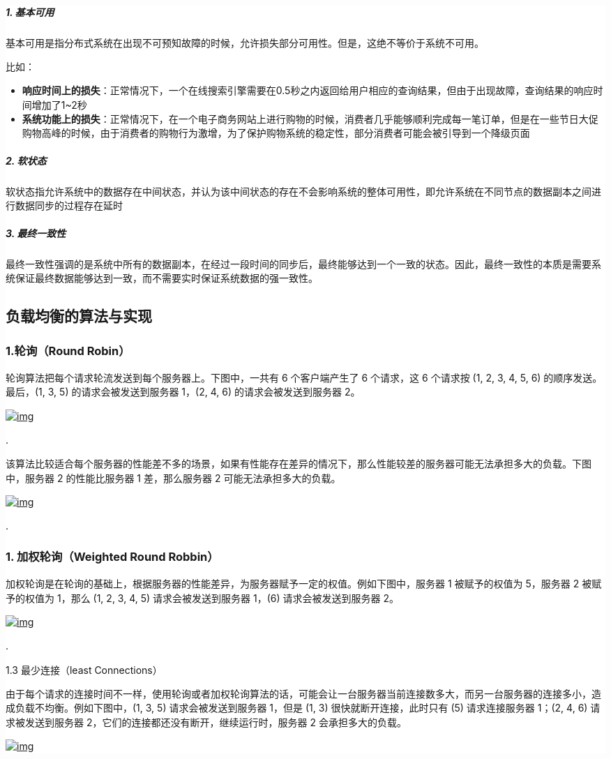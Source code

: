 ##### 1. 基本可用

基本可用是指分布式系统在出现不可预知故障的时候，允许损失部分可用性。但是，这绝不等价于系统不可用。

比如：

- **响应时间上的损失**：正常情况下，一个在线搜索引擎需要在0.5秒之内返回给用户相应的查询结果，但由于出现故障，查询结果的响应时间增加了1~2秒
- **系统功能上的损失**：正常情况下，在一个电子商务网站上进行购物的时候，消费者几乎能够顺利完成每一笔订单，但是在一些节日大促购物高峰的时候，由于消费者的购物行为激增，为了保护购物系统的稳定性，部分消费者可能会被引导到一个降级页面

##### 2. 软状态

软状态指允许系统中的数据存在中间状态，并认为该中间状态的存在不会影响系统的整体可用性，即允许系统在不同节点的数据副本之间进行数据同步的过程存在延时

##### 3. 最终一致性

最终一致性强调的是系统中所有的数据副本，在经过一段时间的同步后，最终能够达到一个一致的状态。因此，最终一致性的本质是需要系统保证最终数据能够达到一致，而不需要实时保证系统数据的强一致性。

## 负载均衡的算法与实现

### 

### 1.轮询（Round Robin）

轮询算法把每个请求轮流发送到每个服务器上。下图中，一共有 6 个客户端产生了 6 个请求，这 6 个请求按 (1, 2, 3, 4, 5, 6) 的顺序发送。最后，(1, 3, 5) 的请求会被发送到服务器 1，(2, 4, 6) 的请求会被发送到服务器 2。

[![img](https://img-blog.csdnimg.cn/img_convert/3f6deaece6c2ca9da15122312064f5c6.png)](https://img-blog.csdnimg.cn/img_convert/3f6deaece6c2ca9da15122312064f5c6.png)

.

该算法比较适合每个服务器的性能差不多的场景，如果有性能存在差异的情况下，那么性能较差的服务器可能无法承担多大的负载。下图中，服务器 2 的性能比服务器 1 差，那么服务器 2 可能无法承担多大的负载。

[![img](https://img-blog.csdnimg.cn/img_convert/3c4e731d2575ccc1174744dc7072d9b7.png)](https://img-blog.csdnimg.cn/img_convert/3c4e731d2575ccc1174744dc7072d9b7.png)

.

### 1. 加权轮询（Weighted Round Robbin）

加权轮询是在轮询的基础上，根据服务器的性能差异，为服务器赋予一定的权值。例如下图中，服务器 1 被赋予的权值为 5，服务器 2 被赋予的权值为 1，那么 (1, 2, 3, 4, 5) 请求会被发送到服务器 1，(6) 请求会被发送到服务器 2。

[![img](https://img-blog.csdnimg.cn/img_convert/8a02a72cee8f01163486f7239db6f7e7.png)](https://img-blog.csdnimg.cn/img_convert/8a02a72cee8f01163486f7239db6f7e7.png)

.

1.3 最少连接（least Connections）

由于每个请求的连接时间不一样，使用轮询或者加权轮询算法的话，可能会让一台服务器当前连接数多大，而另一台服务器的连接多小，造成负载不均衡。例如下图中，(1, 3, 5) 请求会被发送到服务器 1，但是 (1, 3) 很快就断开连接，此时只有 (5) 请求连接服务器 1；(2, 4, 6) 请求被发送到服务器 2，它们的连接都还没有断开，继续运行时，服务器 2 会承担多大的负载。

[![img](https://img-blog.csdnimg.cn/img_convert/293e481013c857f8d4bdcce53839a796.png)](https://img-blog.csdnimg.cn/img_convert/293e481013c857f8d4bdcce53839a796.png)

